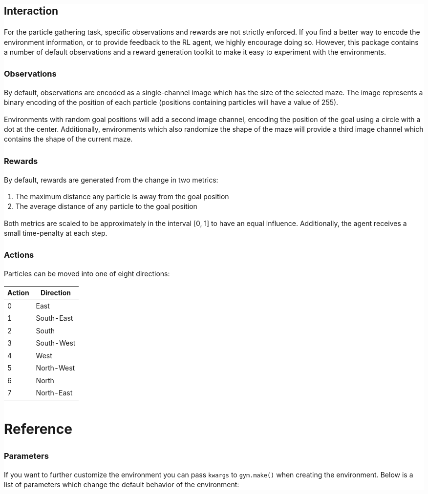 ## Interaction
For the particle gathering task, specific observations and rewards are not strictly enforced.
If you find a better way to encode the environment information, or to provide feedback to the RL agent, we highly encourage doing so.
However, this package contains a number of default observations and a reward generation toolkit to make it easy to experiment with the environments.

### Observations
By default, observations are encoded as a single-channel image which has the size of the selected maze.
The image represents a binary encoding of the position of each particle (positions containing particles will have a value of 255). 

Environments with random goal positions will add a second image channel, encoding the position of the goal using a circle with a dot at the center.
Additionally, environments which also randomize the shape of the maze will provide a third image channel which contains the shape of the current maze.

### Rewards
By default, rewards are generated from the change in two metrics: 
1. The maximum distance any particle is away from the goal position
2. The average distance of any particle to the goal position

Both metrics are scaled to be approximately in the interval [0, 1] to have an equal influence.
Additionally, the agent receives a small time-penalty at each step.

### Actions
Particles can be moved into one of eight directions:

| Action | Direction  |
|--------|------------|
| 0      | East       |
| 1      | South-East |
| 2      | South      |
| 3      | South-West |
| 4      | West       |
| 5      | North-West |
| 6      | North      |
| 7      | North-East |

# Reference

### Parameters
If you want to further customize the environment you can pass `kwargs` to `gym.make()` when creating the environment.
Below is a list of parameters which change the default behavior of the environment:
